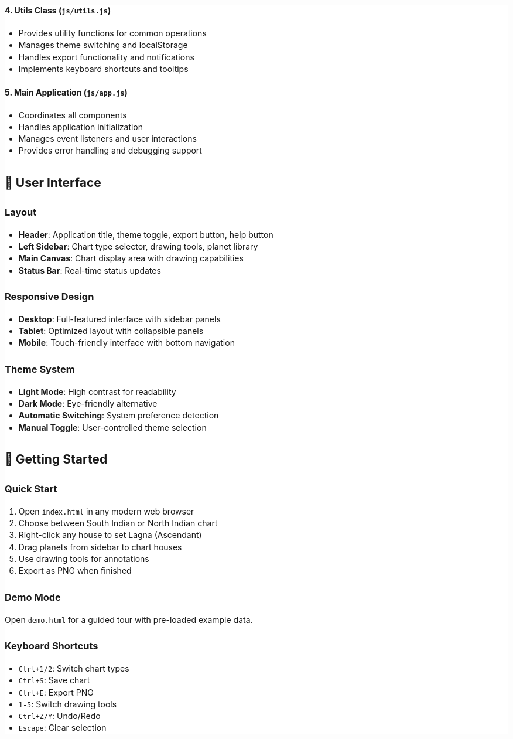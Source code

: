 #### 4. Utils Class (`js/utils.js`)
- Provides utility functions for common operations
- Manages theme switching and localStorage
- Handles export functionality and notifications
- Implements keyboard shortcuts and tooltips

#### 5. Main Application (`js/app.js`)
- Coordinates all components
- Handles application initialization
- Manages event listeners and user interactions
- Provides error handling and debugging support

## 🎨 User Interface

### Layout
- **Header**: Application title, theme toggle, export button, help button
- **Left Sidebar**: Chart type selector, drawing tools, planet library
- **Main Canvas**: Chart display area with drawing capabilities
- **Status Bar**: Real-time status updates

### Responsive Design
- **Desktop**: Full-featured interface with sidebar panels
- **Tablet**: Optimized layout with collapsible panels
- **Mobile**: Touch-friendly interface with bottom navigation

### Theme System
- **Light Mode**: High contrast for readability
- **Dark Mode**: Eye-friendly alternative
- **Automatic Switching**: System preference detection
- **Manual Toggle**: User-controlled theme selection

## 🚀 Getting Started

### Quick Start
1. Open `index.html` in any modern web browser
2. Choose between South Indian or North Indian chart
3. Right-click any house to set Lagna (Ascendant)
4. Drag planets from sidebar to chart houses
5. Use drawing tools for annotations
6. Export as PNG when finished

### Demo Mode
Open `demo.html` for a guided tour with pre-loaded example data.

### Keyboard Shortcuts
- `Ctrl+1/2`: Switch chart types
- `Ctrl+S`: Save chart
- `Ctrl+E`: Export PNG
- `1-5`: Switch drawing tools
- `Ctrl+Z/Y`: Undo/Redo
- `Escape`: Clear selection
